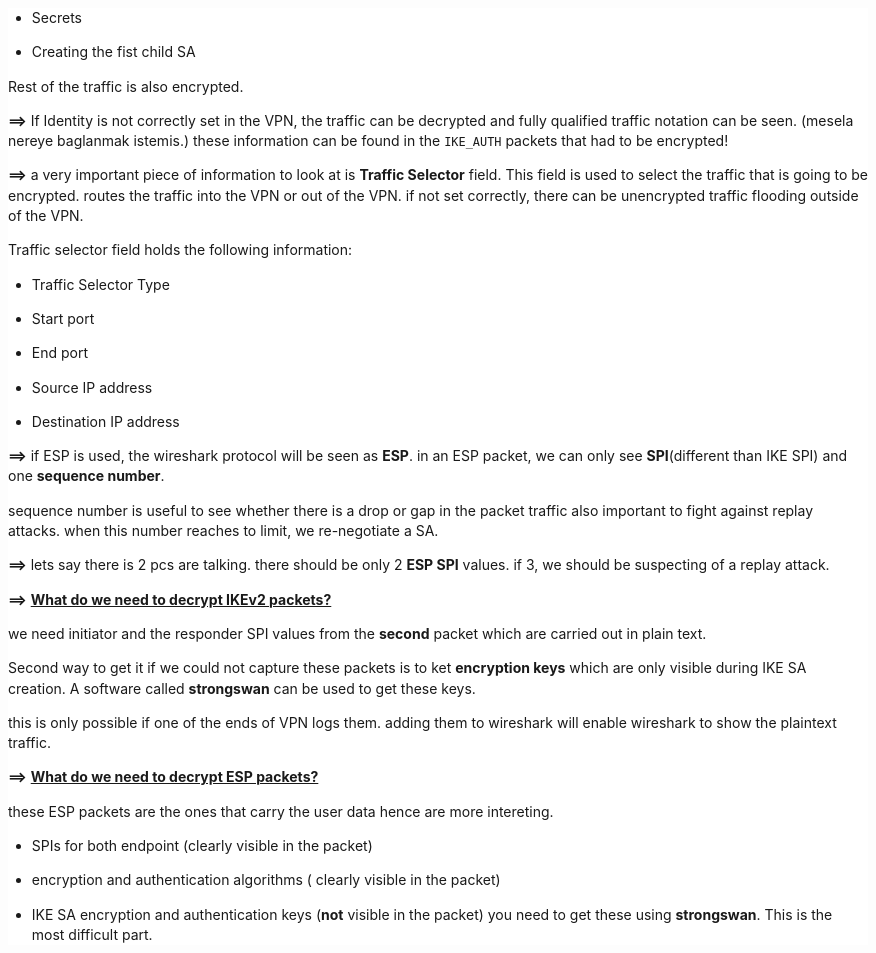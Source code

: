 - Secrets

- Creating the fist child SA

Rest of the traffic is also encrypted.

**==>** If Identity is not correctly set in the VPN, the traffic can be decrypted and fully qualified traffic notation can be seen. (mesela nereye baglanmak istemis.) these information can be found in the `IKE_AUTH` packets that had to be encrypted!


**==>** a very important piece of information to look at is **Traffic Selector** field. This field is used to select the traffic that is going to be encrypted. routes the traffic into the VPN or out of the VPN. if not set correctly, there can be unencrypted traffic flooding outside of the VPN.

Traffic selector field holds the following information:

- Traffic Selector Type

- Start port

- End port

- Source IP address

- Destination IP address


**==>** if ESP is used, the wireshark protocol will be seen as **ESP**. in an ESP packet, we can only see **SPI**(different than IKE SPI) and one **sequence number**.

sequence number is useful to see whether there is a drop or gap in the packet traffic also important to fight against replay attacks. when this number reaches to limit, we re-negotiate a SA.


**==>** lets say there is 2 pcs are talking. there should be only 2 **ESP SPI** values. if 3, we should be suspecting of a replay attack.



**==>**  <u>**What do we need to decrypt IKEv2 packets?**</u>

we need  initiator and the responder SPI values from the **second** packet which are carried out in plain text.

Second way to get it if we could not capture these packets is to ket **encryption keys** which are only visible during IKE SA creation. A software called **strongswan** can be used to get these keys.

this is only possible if one of the ends of VPN logs them. adding them to wireshark will enable wireshark to show the plaintext traffic.



**==>**  <u>**What do we need to decrypt ESP packets?**</u>

these ESP packets are the ones that carry the user data hence are more intereting.



- SPIs for both endpoint (clearly visible in the packet)

- encryption and authentication algorithms ( clearly visible in the packet)

- IKE SA encryption and authentication keys (**not** visible in the packet) you need to get these using **strongswan**. This is the most difficult part.
